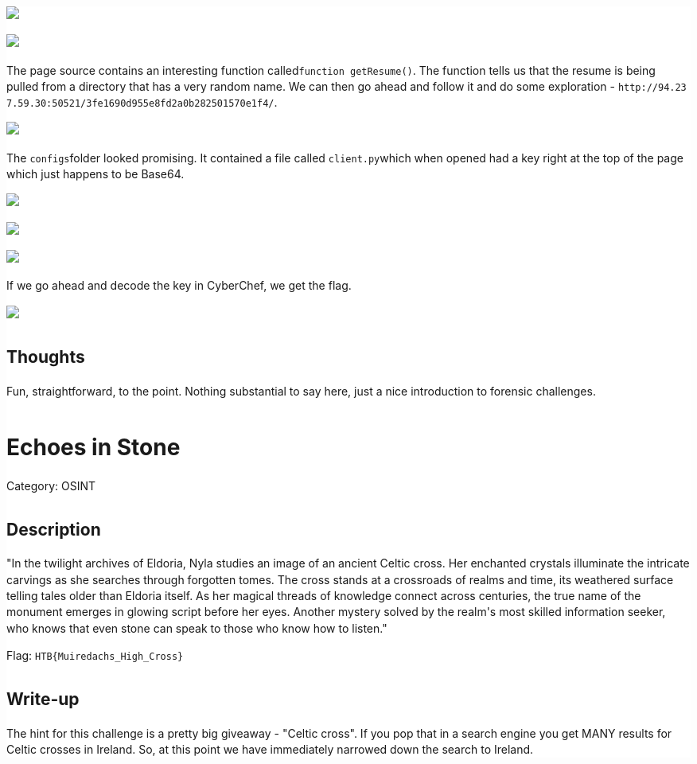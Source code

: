 ![](https://res.cloudinary.com/djo6idowf/image/upload/v1743174117/c61fb473c6aa9b70b9015fa6724e1c0f6541a71d2ddad97d_gkfbg1.png)

![](https://res.cloudinary.com/djo6idowf/image/upload/v1743174130/90ae7086532a334edb0bfc83da4cbbe9b4e2bf0968ca03b6_om0f40.png)

The page source contains an interesting function called`function getResume()`. The function tells us that the resume is being pulled from a directory that has a very random name. We can then go ahead and follow it and do some exploration - `http://94.237.59.30:50521/3fe1690d955e8fd2a0b282501570e1f4/`.

![](https://res.cloudinary.com/djo6idowf/image/upload/v1743174259/fc7f6724c021227638f04834470bb8b3721932656012e1fa_jfpcyx.png)

The `configs`folder looked promising. It contained a file called `client.py`which when opened had a key right at the top of the page which just happens to be Base64.

![](https://res.cloudinary.com/djo6idowf/image/upload/v1743174375/b04b78d2f6753b5864b506bb27c2e0a286bba9e0e094ded3_pj3w8y.png)

![](https://res.cloudinary.com/djo6idowf/image/upload/v1743174391/8bf5eda3c9cd2605f5660fe25fb0b2bae7afa381927e902e_gxnwfu.png)

![](https://res.cloudinary.com/djo6idowf/image/upload/v1743174413/ff0a973a2c8e89e5befe812fdab8e3882159f57779d63d72_t67xqy.png)

If we go ahead and decode the key in CyberChef, we get the flag.

![](https://res.cloudinary.com/djo6idowf/image/upload/v1743174629/21e5eba8174a8b7cbcf7d067dff3663aef20673ce4be0419_ubgewd.png)

## Thoughts

Fun, straightforward, to the point. Nothing substantial to say here, just a nice introduction to forensic challenges.

# Echoes in Stone

Category: OSINT

## Description

"In the twilight archives of Eldoria, Nyla studies an image of an ancient Celtic cross. Her enchanted crystals illuminate the intricate carvings as she searches through forgotten tomes. The cross stands at a crossroads of realms and time, its weathered surface telling tales older than Eldoria itself. As her magical threads of knowledge connect across centuries, the true name of the monument emerges in glowing script before her eyes. Another mystery solved by the realm's most skilled information seeker, who knows that even stone can speak to those who know how to listen."

Flag: `HTB{Muiredachs_High_Cross}`

## Write-up

The hint for this challenge is a pretty big giveaway - "Celtic cross". If you pop that in a search engine you get MANY results for Celtic crosses in Ireland. So, at this point we have immediately narrowed down the search to Ireland.
